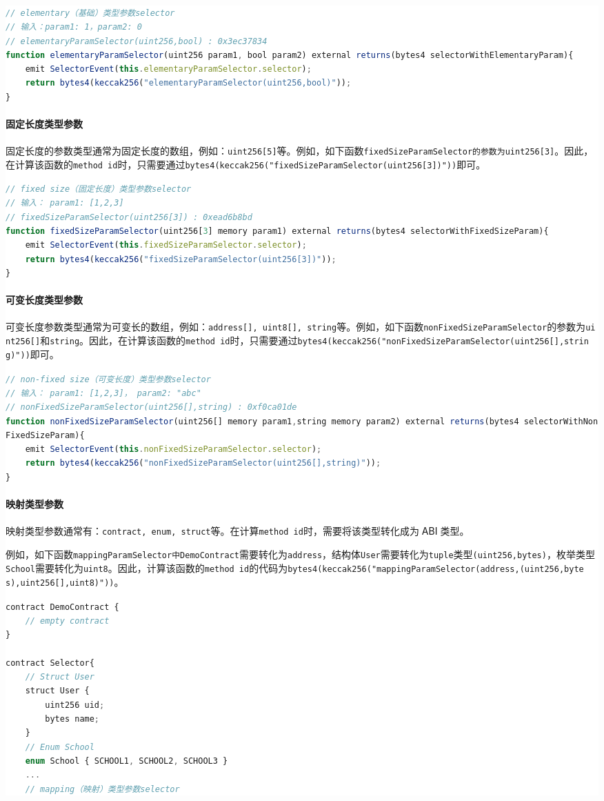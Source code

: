 ```js
// elementary（基础）类型参数selector
// 输入：param1: 1，param2: 0
// elementaryParamSelector(uint256,bool) : 0x3ec37834
function elementaryParamSelector(uint256 param1, bool param2) external returns(bytes4 selectorWithElementaryParam){
    emit SelectorEvent(this.elementaryParamSelector.selector);
    return bytes4(keccak256("elementaryParamSelector(uint256,bool)"));
}
```

#### 固定长度类型参数

固定长度的参数类型通常为固定长度的数组，例如：`uint256[5]`等。例如，如下函数`fixedSizeParamSelector的参数为uint256[3]`。因此，在计算该函数的`method id`时，只需要通过`bytes4(keccak256("fixedSizeParamSelector(uint256[3])"))`即可。

```js
// fixed size（固定长度）类型参数selector
// 输入： param1: [1,2,3]
// fixedSizeParamSelector(uint256[3]) : 0xead6b8bd
function fixedSizeParamSelector(uint256[3] memory param1) external returns(bytes4 selectorWithFixedSizeParam){
    emit SelectorEvent(this.fixedSizeParamSelector.selector);
    return bytes4(keccak256("fixedSizeParamSelector(uint256[3])"));
}
```

#### 可变长度类型参数

可变长度参数类型通常为可变长的数组，例如：`address[], uint8[], string`等。例如，如下函数`nonFixedSizeParamSelector`的参数为`uint256[]`和`string`。因此，在计算该函数的`method id`时，只需要通过`bytes4(keccak256("nonFixedSizeParamSelector(uint256[],string)"))`即可。

```js
// non-fixed size（可变长度）类型参数selector
// 输入： param1: [1,2,3]， param2: "abc"
// nonFixedSizeParamSelector(uint256[],string) : 0xf0ca01de
function nonFixedSizeParamSelector(uint256[] memory param1,string memory param2) external returns(bytes4 selectorWithNonFixedSizeParam){
    emit SelectorEvent(this.nonFixedSizeParamSelector.selector);
    return bytes4(keccak256("nonFixedSizeParamSelector(uint256[],string)"));
}
```

#### 映射类型参数

映射类型参数通常有：`contract, enum, struct`等。在计算`method id`时，需要将该类型转化成为 ABI 类型。

例如，如下函数`mappingParamSelector中DemoContract`需要转化为`address`，结构体`User`需要转化为`tuple`类型`(uint256,bytes)`，枚举类型`School`需要转化为`uint8`。因此，计算该函数的`method id`的代码为`bytes4(keccak256("mappingParamSelector(address,(uint256,bytes),uint256[],uint8)"))`。

```js
contract DemoContract {
    // empty contract
}

contract Selector{
    // Struct User
    struct User {
        uint256 uid;
        bytes name;
    }
    // Enum School
    enum School { SCHOOL1, SCHOOL2, SCHOOL3 }
    ...
    // mapping（映射）类型参数selector
```